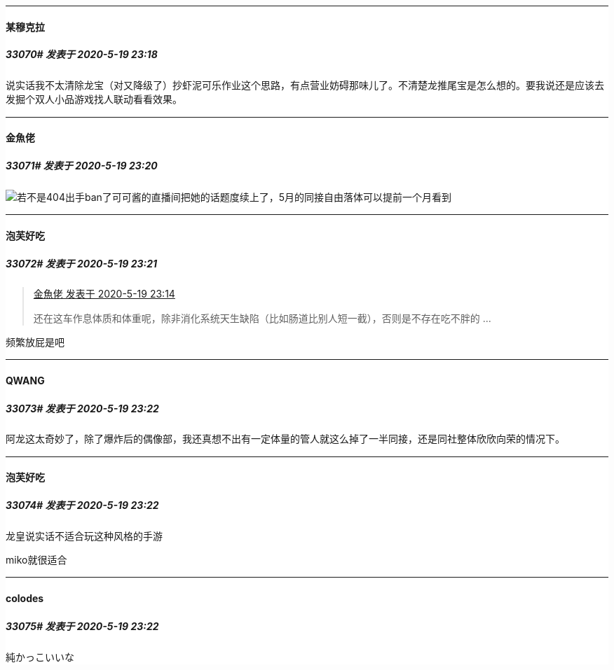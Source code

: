 
-----

####  某穆克拉  
##### 33070#       发表于 2020-5-19 23:18


说实话我不太清除龙宝（对又降级了）抄虾泥可乐作业这个思路，有点营业妨碍那味儿了。不清楚龙推尾宝是怎么想的。要我说还是应该去发掘个双人小品游戏找人联动看看效果。


-----

####  金魚佬  
##### 33071#       发表于 2020-5-19 23:20


<img src="https://static.saraba1st.com/image/smiley/face2017/049.png" referrerpolicy="no-referrer">若不是404出手ban了可可酱的直播间把她的话题度续上了，5月的同接自由落体可以提前一个月看到


-----

####  泡芙好吃  
##### 33072#       发表于 2020-5-19 23:21


<blockquote><a href="httphttps://bbs.saraba1st.com/2b/forum.php?mod=redirect&amp;goto=findpost&amp;pid=47481906&amp;ptid=1924531" target="_blank">金魚佬 发表于 2020-5-19 23:14</a>

还在这车作息体质和体重呢，除非消化系统天生缺陷（比如肠道比别人短一截），否则是不存在吃不胖的 ...</blockquote>
频繁放屁是吧


-----

####  QWANG  
##### 33073#       发表于 2020-5-19 23:22


阿龙这太奇妙了，除了爆炸后的偶像部，我还真想不出有一定体量的管人就这么掉了一半同接，还是同社整体欣欣向荣的情况下。


-----

####  泡芙好吃  
##### 33074#       发表于 2020-5-19 23:22


龙皇说实话不适合玩这种风格的手游

miko就很适合


-----

####  colodes  
##### 33075#       发表于 2020-5-19 23:22


純かっこいいな
